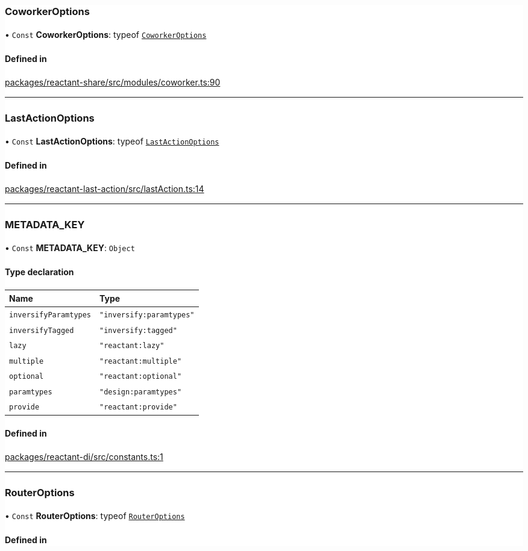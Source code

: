 ### CoworkerOptions

• `Const` **CoworkerOptions**: typeof [`CoworkerOptions`](reactant_share.md#coworkeroptions)

#### Defined in

[packages/reactant-share/src/modules/coworker.ts:90](https://github.com/unadlib/reactant/blob/f66dad8a/packages/reactant-share/src/modules/coworker.ts#L90)

___

### LastActionOptions

• `Const` **LastActionOptions**: typeof [`LastActionOptions`](reactant_share.md#lastactionoptions)

#### Defined in

[packages/reactant-last-action/src/lastAction.ts:14](https://github.com/unadlib/reactant/blob/f66dad8a/packages/reactant-last-action/src/lastAction.ts#L14)

___

### METADATA\_KEY

• `Const` **METADATA\_KEY**: `Object`

#### Type declaration

| Name | Type |
| :------ | :------ |
| `inversifyParamtypes` | ``"inversify:paramtypes"`` |
| `inversifyTagged` | ``"inversify:tagged"`` |
| `lazy` | ``"reactant:lazy"`` |
| `multiple` | ``"reactant:multiple"`` |
| `optional` | ``"reactant:optional"`` |
| `paramtypes` | ``"design:paramtypes"`` |
| `provide` | ``"reactant:provide"`` |

#### Defined in

[packages/reactant-di/src/constants.ts:1](https://github.com/unadlib/reactant/blob/f66dad8a/packages/reactant-di/src/constants.ts#L1)

___

### RouterOptions

• `Const` **RouterOptions**: typeof [`RouterOptions`](reactant_share.md#routeroptions)

#### Defined in
